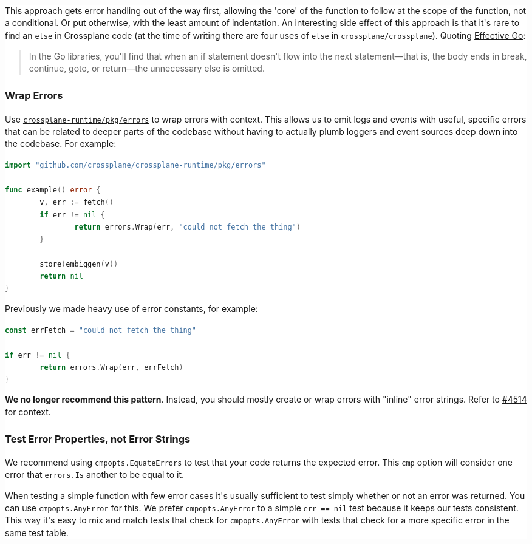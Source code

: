 This approach gets error handling out of the way first, allowing the 'core' of
the function to follow at the scope of the function, not a conditional. Or put
otherwise, with the least amount of indentation. An interesting side effect of
this approach is that it's rare to find an `else` in Crossplane code (at the
time of writing there are four uses of `else` in `crossplane/crossplane`).
Quoting [Effective Go]:

> In the Go libraries, you'll find that when an if statement doesn't flow into
> the next statement—that is, the body ends in break, continue, goto, or
> return—the unnecessary else is omitted.

### Wrap Errors

Use [`crossplane-runtime/pkg/errors`] to wrap errors with context. This allows
us to emit logs and events with useful, specific errors that can be related to
deeper parts of the codebase without having to actually plumb loggers and event
sources deep down into the codebase. For example:

```go
import "github.com/crossplane/crossplane-runtime/pkg/errors"

func example() error {
        v, err := fetch()
        if err != nil {
                return errors.Wrap(err, "could not fetch the thing")
        }

        store(embiggen(v))
        return nil
}
```

Previously we made heavy use of error constants, for example:

```go
const errFetch = "could not fetch the thing"

if err != nil {
        return errors.Wrap(err, errFetch)
}
```

__We no longer recommend this pattern__. Instead, you should mostly create or
wrap errors with "inline" error strings. Refer to [#4514] for context.

### Test Error Properties, not Error Strings

We recommend using `cmpopts.EquateErrors` to test that your code returns the
expected error. This `cmp` option will consider one error that `errors.Is`
another to be equal to it.

When testing a simple function with few error cases it's usually sufficient to
test simply whether or not an error was returned. You can use `cmpopts.AnyError`
for this. We prefer `cmpopts.AnyError` to a simple `err == nil` test because it
keeps our tests consistent. This way it's easy to mix and match tests that check
for `cmpopts.AnyError` with tests that check for a more specific error in the
same test table.


[Slack]: https://slack.crossplane.io/
[code of conduct]: https://github.com/cncf/foundation/blob/master/code-of-conduct.md
[Earthly]: https://docs.earthly.dev
[get-docker]: https://docs.docker.com/get-docker
[get-earthly]: https://earthly.dev/get-earthly
[Go]: https://go.dev
[build submodule]: https://github.com/crossplane/build/
[`kind`]: https://kind.sigs.k8s.io/
[Crossplane release cycle]: https://docs.crossplane.io/knowledge-base/guides/release-cycle
[good git commit hygiene]: https://www.futurelearn.com/info/blog/telling-stories-with-your-git-history?category=using-futurelearn
[Developer Certificate of Origin]: https://github.com/apps/dco
[code review comments]: https://go.dev/wiki/CodeReviewComments
[test review comments]: https://go.dev/wiki/TestComments
[E2E readme]: ../test/e2e/README.md
[docs]: https://github.com/crossplane/docs
[Effective Go]: https://golang.org/doc/effective_go
[Observability Developer Guide]: guide-observability.md
[Dave Cheney's blog]: https://dave.cheney.net/2014/10/17/functional-options-for-friendly-apis
[`crossplane-runtime/pkg/errors`]: https://pkg.go.dev/github.com/crossplane/crossplane-runtime/pkg/errors
[golangci-lint]: https://golangci-lint.run/
[DCO bot]: https://probot.github.io/apps/dco/
[crossplane-maintainers]: https://github.com/orgs/crossplane/teams/crossplane-maintainers/members
[crossplane-reviewers]: https://github.com/orgs/crossplane/teams/crossplane-reviewers/members
[CODEOWNERS]: ../CODEOWNERS
[Reviewers]: ../OWNERS.md#reviewers
[Maintainers]: ../OWNERS.md#maintainers
[#4514]: https://github.com/crossplane/crossplane/issues/4514